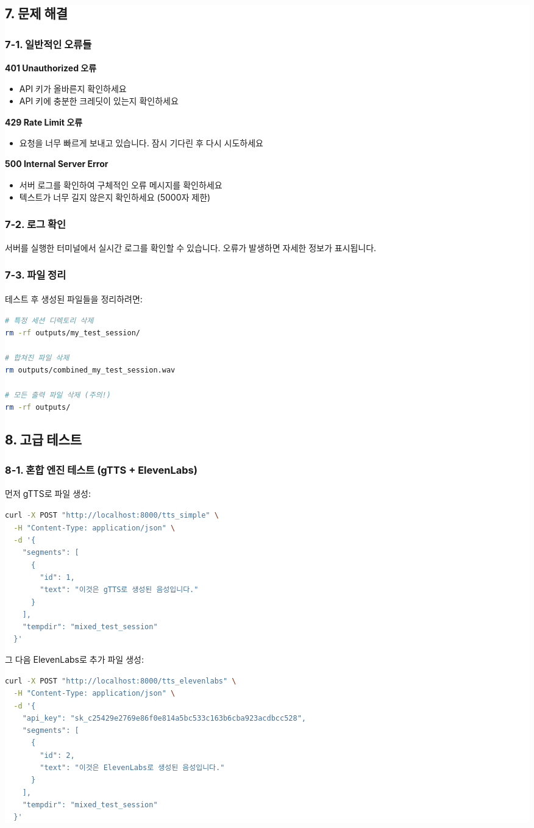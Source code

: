 ## 7. 문제 해결

### 7-1. 일반적인 오류들

**401 Unauthorized 오류**
- API 키가 올바른지 확인하세요
- API 키에 충분한 크레딧이 있는지 확인하세요

**429 Rate Limit 오류**
- 요청을 너무 빠르게 보내고 있습니다. 잠시 기다린 후 다시 시도하세요

**500 Internal Server Error**
- 서버 로그를 확인하여 구체적인 오류 메시지를 확인하세요
- 텍스트가 너무 길지 않은지 확인하세요 (5000자 제한)

### 7-2. 로그 확인
서버를 실행한 터미널에서 실시간 로그를 확인할 수 있습니다. 오류가 발생하면 자세한 정보가 표시됩니다.

### 7-3. 파일 정리
테스트 후 생성된 파일들을 정리하려면:
```bash
# 특정 세션 디렉토리 삭제
rm -rf outputs/my_test_session/

# 합쳐진 파일 삭제
rm outputs/combined_my_test_session.wav

# 모든 출력 파일 삭제 (주의!)
rm -rf outputs/
```

## 8. 고급 테스트

### 8-1. 혼합 엔진 테스트 (gTTS + ElevenLabs)

먼저 gTTS로 파일 생성:
```bash
curl -X POST "http://localhost:8000/tts_simple" \
  -H "Content-Type: application/json" \
  -d '{
    "segments": [
      {
        "id": 1,
        "text": "이것은 gTTS로 생성된 음성입니다."
      }
    ],
    "tempdir": "mixed_test_session"
  }'
```

그 다음 ElevenLabs로 추가 파일 생성:
```bash
curl -X POST "http://localhost:8000/tts_elevenlabs" \
  -H "Content-Type: application/json" \
  -d '{
    "api_key": "sk_c25429e2769e86f0e814a5bc533c163b6cba923acdbcc528",
    "segments": [
      {
        "id": 2,
        "text": "이것은 ElevenLabs로 생성된 음성입니다."
      }
    ],
    "tempdir": "mixed_test_session"
  }'
```